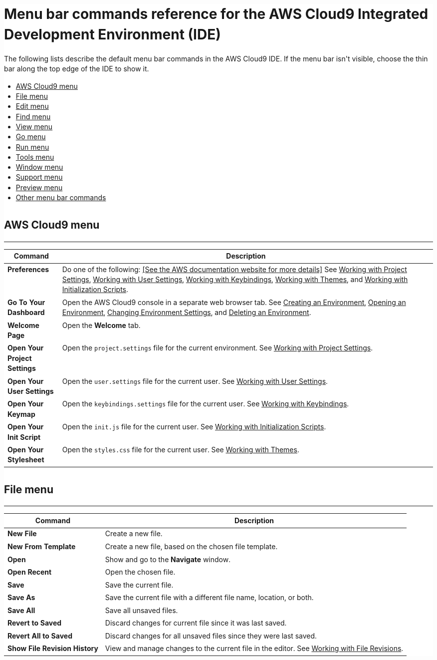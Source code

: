 # Menu bar commands reference for the AWS Cloud9 Integrated Development Environment \(IDE\)<a name="menu-commands"></a>

The following lists describe the default menu bar commands in the AWS Cloud9 IDE\. If the menu bar isn't visible, choose the thin bar along the top edge of the IDE to show it\.
+  [AWS Cloud9 menu](#menu-commands-cloud9) 
+  [File menu](#menu-commands-file) 
+  [Edit menu](#menu-commands-edit) 
+  [Find menu](#menu-commands-find) 
+  [View menu](#menu-commands-view) 
+  [Go menu](#menu-commands-goto) 
+  [Run menu](#menu-commands-run) 
+  [Tools menu](#menu-commands-tools) 
+  [Window menu](#menu-commands-window) 
+  [Support menu](#menu-commands-support) 
+  [Preview menu](#menu-commands-preview) 
+  [Other menu bar commands](#menu-commands-other) 

## AWS Cloud9 menu<a name="menu-commands-cloud9"></a>


****  

| Command | Description | 
| --- | --- | 
|   **Preferences**   |  Do one of the following: [\[See the AWS documentation website for more details\]](http://docs.aws.amazon.com/cloud9/latest/user-guide/menu-commands.html) See [Working with Project Settings](settings-project.md), [Working with User Settings](settings-user.md), [Working with Keybindings](settings-keybindings.md), [Working with Themes](settings-theme.md), and [Working with Initialization Scripts](settings-init-script.md)\.  | 
|   **Go To Your Dashboard**   |  Open the AWS Cloud9 console in a separate web browser tab\. See [Creating an Environment](create-environment.md), [Opening an Environment](open-environment.md), [Changing Environment Settings](change-environment.md), and [Deleting an Environment](delete-environment.md)\.  | 
|   **Welcome Page**   |  Open the **Welcome** tab\.  | 
|   **Open Your Project Settings**   |  Open the `project.settings` file for the current environment\. See [Working with Project Settings](settings-project.md)\.  | 
|   **Open Your User Settings**   |  Open the `user.settings` file for the current user\. See [Working with User Settings](settings-user.md)\.  | 
|   **Open Your Keymap**   |  Open the `keybindings.settings` file for the current user\. See [Working with Keybindings](settings-keybindings.md)\.  | 
|   **Open Your Init Script**   |  Open the `init.js` file for the current user\. See [Working with Initialization Scripts](settings-init-script.md)\.  | 
|   **Open Your Stylesheet**   |  Open the `styles.css` file for the current user\. See [Working with Themes](settings-theme.md)\.  | 

## File menu<a name="menu-commands-file"></a>


****  

| Command | Description | 
| --- | --- | 
|   **New File**   |  Create a new file\.  | 
|   **New From Template**   |  Create a new file, based on the chosen file template\.  | 
|   **Open**   |  Show and go to the **Navigate** window\.  | 
|   **Open Recent**   |  Open the chosen file\.  | 
|   **Save**   |  Save the current file\.  | 
|   **Save As**   |  Save the current file with a different file name, location, or both\.  | 
|   **Save All**   |  Save all unsaved files\.  | 
|   **Revert to Saved**   |  Discard changes for current file since it was last saved\.  | 
|   **Revert All to Saved**   |  Discard changes for all unsaved files since they were last saved\.  | 
|   **Show File Revision History**   |  View and manage changes to the current file in the editor\. See [Working with File Revisions](file-revisions.md)\.  | 